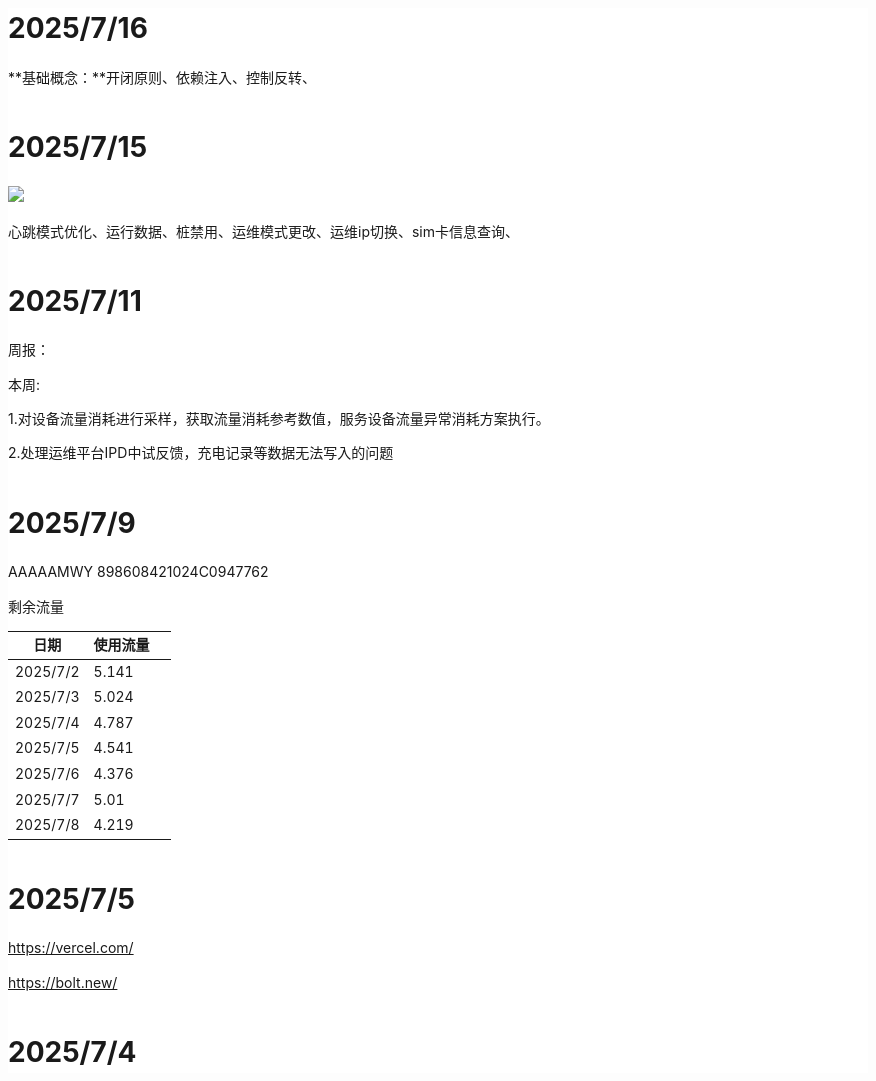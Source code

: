 # 2025/7/16

**基础概念：**开闭原则、依赖注入、控制反转、

# 2025/7/15

![](https://i-blog.csdnimg.cn/blog_migrate/e67f73c48c5aca1d7454b490b77cc64f.png)



心跳模式优化、运行数据、桩禁用、运维模式更改、运维ip切换、sim卡信息查询、

# 2025/7/11

周报：

本周:

1.对设备流量消耗进行采样，获取流量消耗参考数值，服务设备流量异常消耗方案执行。

2.处理运维平台IPD中试反馈，充电记录等数据无法写入的问题

# 2025/7/9

AAAAAMWY 898608421024C0947762

剩余流量

| 日期     | 使用流量 |      |
| -------- | -------- | ---- |
| 2025/7/2 | 5.141    |      |
| 2025/7/3 | 5.024    |      |
| 2025/7/4 | 4.787    |      |
| 2025/7/5 | 4.541    |      |
| 2025/7/6 | 4.376    |      |
| 2025/7/7 | 5.01     |      |
| 2025/7/8 | 4.219    |      |



# 2025/7/5

https://vercel.com/

https://bolt.new/

# 2025/7/4
